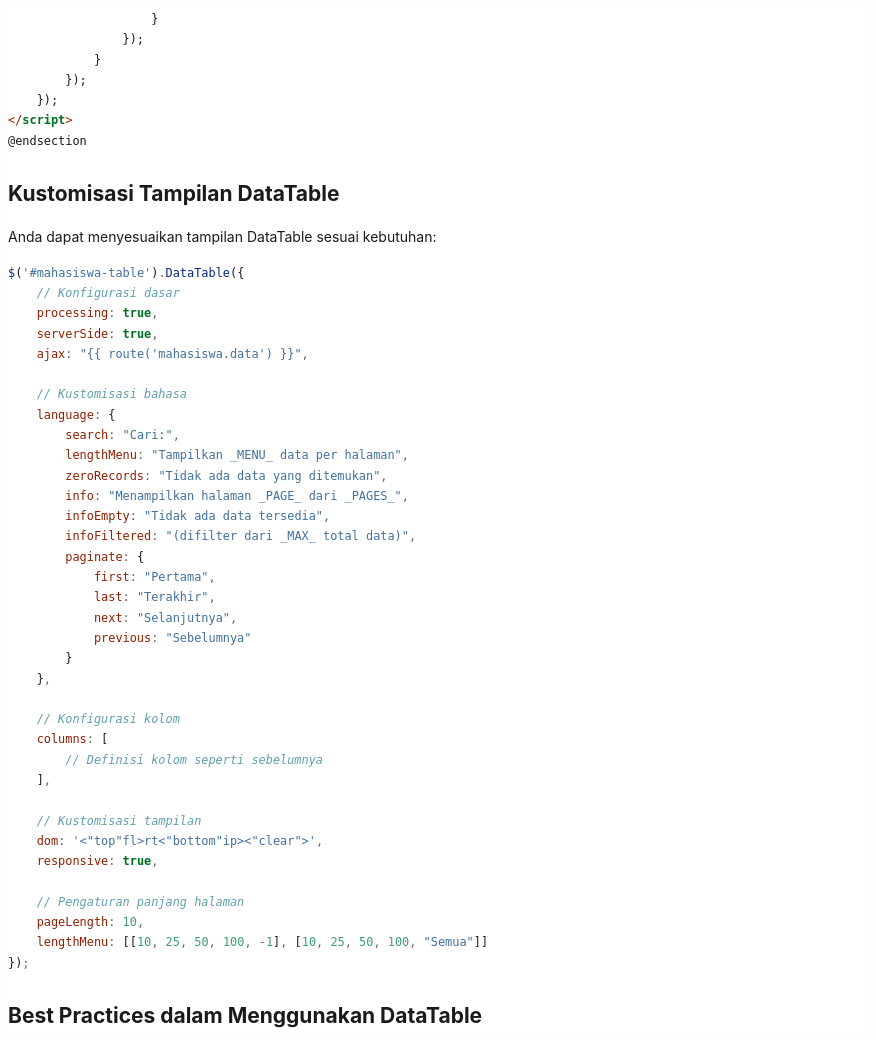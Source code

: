 ```html
                    }
                });
            }
        });
    });
</script>
@endsection
```

## Kustomisasi Tampilan DataTable

Anda dapat menyesuaikan tampilan DataTable sesuai kebutuhan:

```javascript
$('#mahasiswa-table').DataTable({
    // Konfigurasi dasar
    processing: true,
    serverSide: true,
    ajax: "{{ route('mahasiswa.data') }}",
    
    // Kustomisasi bahasa
    language: {
        search: "Cari:",
        lengthMenu: "Tampilkan _MENU_ data per halaman",
        zeroRecords: "Tidak ada data yang ditemukan",
        info: "Menampilkan halaman _PAGE_ dari _PAGES_",
        infoEmpty: "Tidak ada data tersedia",
        infoFiltered: "(difilter dari _MAX_ total data)",
        paginate: {
            first: "Pertama",
            last: "Terakhir",
            next: "Selanjutnya",
            previous: "Sebelumnya"
        }
    },
    
    // Konfigurasi kolom
    columns: [
        // Definisi kolom seperti sebelumnya
    ],
    
    // Kustomisasi tampilan
    dom: '<"top"fl>rt<"bottom"ip><"clear">',
    responsive: true,
    
    // Pengaturan panjang halaman
    pageLength: 10,
    lengthMenu: [[10, 25, 50, 100, -1], [10, 25, 50, 100, "Semua"]]
});
```

## Best Practices dalam Menggunakan DataTable
